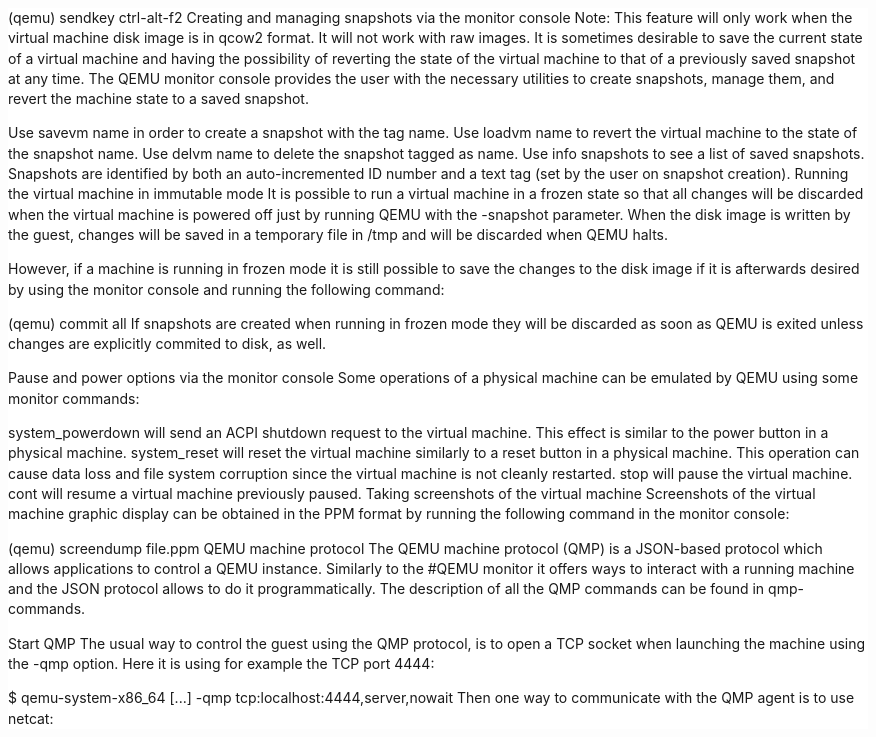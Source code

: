 (qemu) sendkey ctrl-alt-f2
Creating and managing snapshots via the monitor console
Note: This feature will only work when the virtual machine disk image is in qcow2 format. It will not work with raw images.
It is sometimes desirable to save the current state of a virtual machine and having the possibility of reverting the state of the virtual machine to that of a previously saved snapshot at any time. The QEMU monitor console provides the user with the necessary utilities to create snapshots, manage them, and revert the machine state to a saved snapshot.

Use savevm name in order to create a snapshot with the tag name.
Use loadvm name to revert the virtual machine to the state of the snapshot name.
Use delvm name to delete the snapshot tagged as name.
Use info snapshots to see a list of saved snapshots. Snapshots are identified by both an auto-incremented ID number and a text tag (set by the user on snapshot creation).
Running the virtual machine in immutable mode
It is possible to run a virtual machine in a frozen state so that all changes will be discarded when the virtual machine is powered off just by running QEMU with the -snapshot parameter. When the disk image is written by the guest, changes will be saved in a temporary file in /tmp and will be discarded when QEMU halts.

However, if a machine is running in frozen mode it is still possible to save the changes to the disk image if it is afterwards desired by using the monitor console and running the following command:

(qemu) commit all
If snapshots are created when running in frozen mode they will be discarded as soon as QEMU is exited unless changes are explicitly commited to disk, as well.

Pause and power options via the monitor console
Some operations of a physical machine can be emulated by QEMU using some monitor commands:

system_powerdown will send an ACPI shutdown request to the virtual machine. This effect is similar to the power button in a physical machine.
system_reset will reset the virtual machine similarly to a reset button in a physical machine. This operation can cause data loss and file system corruption since the virtual machine is not cleanly restarted.
stop will pause the virtual machine.
cont will resume a virtual machine previously paused.
Taking screenshots of the virtual machine
Screenshots of the virtual machine graphic display can be obtained in the PPM format by running the following command in the monitor console:

(qemu) screendump file.ppm
QEMU machine protocol
The QEMU machine protocol (QMP) is a JSON-based protocol which allows applications to control a QEMU instance. Similarly to the #QEMU monitor it offers ways to interact with a running machine and the JSON protocol allows to do it programmatically. The description of all the QMP commands can be found in qmp-commands.

Start QMP
The usual way to control the guest using the QMP protocol, is to open a TCP socket when launching the machine using the -qmp option. Here it is using for example the TCP port 4444:

$ qemu-system-x86_64 [...] -qmp tcp:localhost:4444,server,nowait
Then one way to communicate with the QMP agent is to use netcat:
